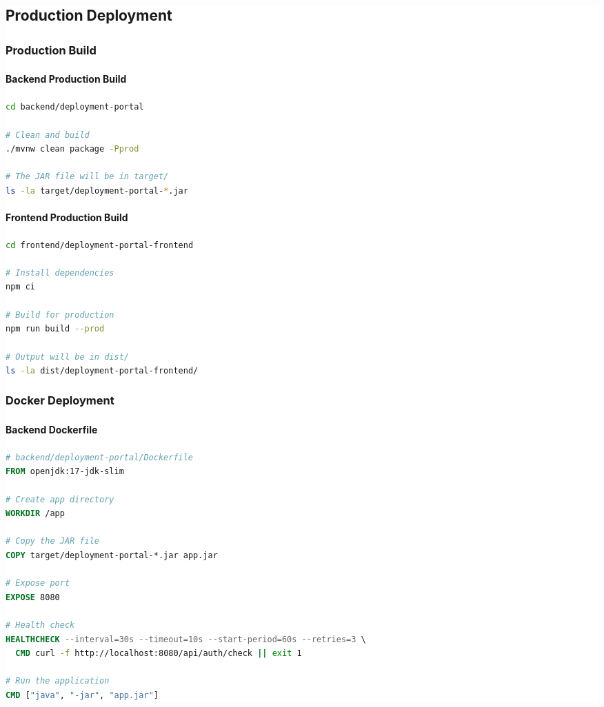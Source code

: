 
## Production Deployment

### Production Build

#### Backend Production Build
```bash
cd backend/deployment-portal

# Clean and build
./mvnw clean package -Pprod

# The JAR file will be in target/
ls -la target/deployment-portal-*.jar
```

#### Frontend Production Build
```bash
cd frontend/deployment-portal-frontend

# Install dependencies
npm ci

# Build for production
npm run build --prod

# Output will be in dist/
ls -la dist/deployment-portal-frontend/
```

### Docker Deployment

#### Backend Dockerfile
```dockerfile
# backend/deployment-portal/Dockerfile
FROM openjdk:17-jdk-slim

# Create app directory
WORKDIR /app

# Copy the JAR file
COPY target/deployment-portal-*.jar app.jar

# Expose port
EXPOSE 8080

# Health check
HEALTHCHECK --interval=30s --timeout=10s --start-period=60s --retries=3 \
  CMD curl -f http://localhost:8080/api/auth/check || exit 1

# Run the application
CMD ["java", "-jar", "app.jar"]
```
